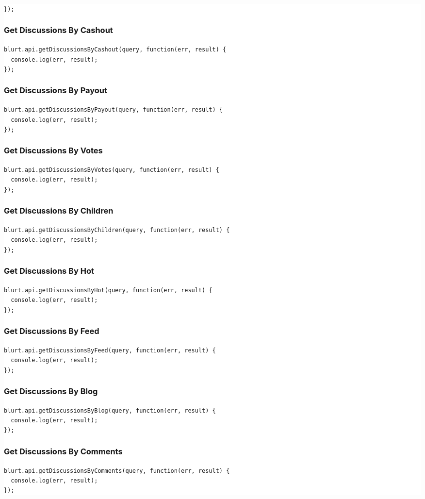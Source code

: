 ```
});
```
### Get Discussions By Cashout
```
blurt.api.getDiscussionsByCashout(query, function(err, result) {
  console.log(err, result);
});
```
### Get Discussions By Payout
```
blurt.api.getDiscussionsByPayout(query, function(err, result) {
  console.log(err, result);
});
```
### Get Discussions By Votes
```
blurt.api.getDiscussionsByVotes(query, function(err, result) {
  console.log(err, result);
});
```
### Get Discussions By Children
```
blurt.api.getDiscussionsByChildren(query, function(err, result) {
  console.log(err, result);
});
```
### Get Discussions By Hot
```
blurt.api.getDiscussionsByHot(query, function(err, result) {
  console.log(err, result);
});
```
### Get Discussions By Feed
```
blurt.api.getDiscussionsByFeed(query, function(err, result) {
  console.log(err, result);
});
```
### Get Discussions By Blog
```
blurt.api.getDiscussionsByBlog(query, function(err, result) {
  console.log(err, result);
});
```
### Get Discussions By Comments
```
blurt.api.getDiscussionsByComments(query, function(err, result) {
  console.log(err, result);
});
```

